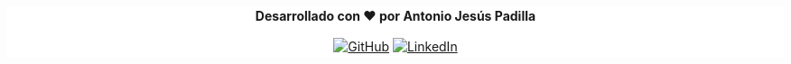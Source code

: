 
<div align="center">

**Desarrollado con ❤️ por Antonio Jesús Padilla**

[![GitHub](https://img.shields.io/badge/GitHub-100000?style=for-the-badge&logo=github&logoColor=white)](https://github.com/AntonioJesusPadilla)
[![LinkedIn](https://img.shields.io/badge/LinkedIn-0077B5?style=for-the-badge&logo=linkedin&logoColor=white)](https://linkedin.com/in/[tu-usuario])

</div>
